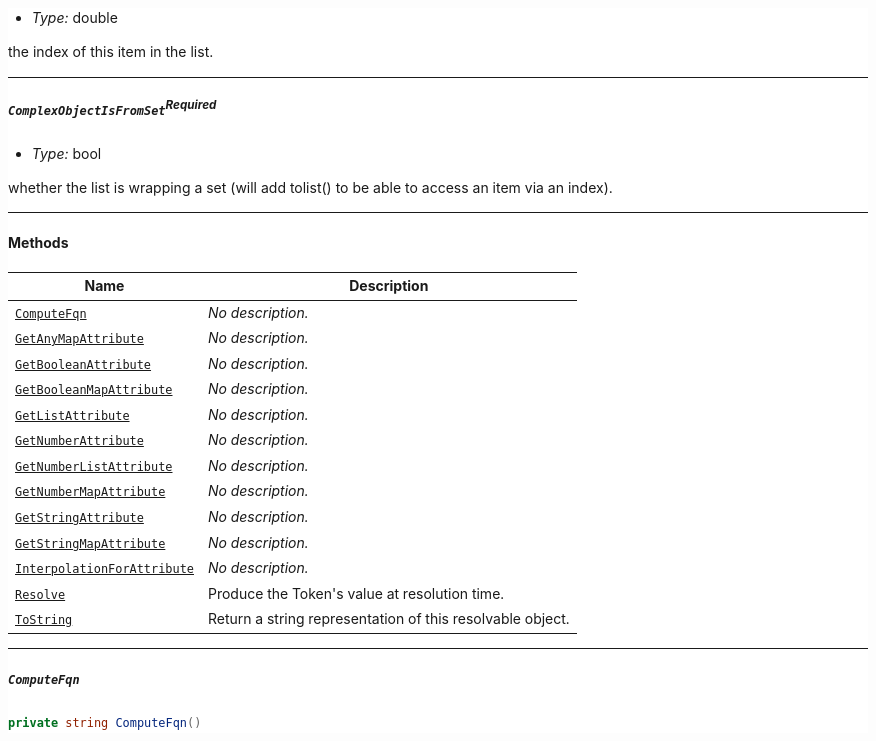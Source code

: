 - *Type:* double

the index of this item in the list.

---

##### `ComplexObjectIsFromSet`<sup>Required</sup> <a name="ComplexObjectIsFromSet" id="@cdktf/provider-okta.dataOktaUserSecurityQuestions.DataOktaUserSecurityQuestionsQuestionsOutputReference.Initializer.parameter.complexObjectIsFromSet"></a>

- *Type:* bool

whether the list is wrapping a set (will add tolist() to be able to access an item via an index).

---

#### Methods <a name="Methods" id="Methods"></a>

| **Name** | **Description** |
| --- | --- |
| <code><a href="#@cdktf/provider-okta.dataOktaUserSecurityQuestions.DataOktaUserSecurityQuestionsQuestionsOutputReference.computeFqn">ComputeFqn</a></code> | *No description.* |
| <code><a href="#@cdktf/provider-okta.dataOktaUserSecurityQuestions.DataOktaUserSecurityQuestionsQuestionsOutputReference.getAnyMapAttribute">GetAnyMapAttribute</a></code> | *No description.* |
| <code><a href="#@cdktf/provider-okta.dataOktaUserSecurityQuestions.DataOktaUserSecurityQuestionsQuestionsOutputReference.getBooleanAttribute">GetBooleanAttribute</a></code> | *No description.* |
| <code><a href="#@cdktf/provider-okta.dataOktaUserSecurityQuestions.DataOktaUserSecurityQuestionsQuestionsOutputReference.getBooleanMapAttribute">GetBooleanMapAttribute</a></code> | *No description.* |
| <code><a href="#@cdktf/provider-okta.dataOktaUserSecurityQuestions.DataOktaUserSecurityQuestionsQuestionsOutputReference.getListAttribute">GetListAttribute</a></code> | *No description.* |
| <code><a href="#@cdktf/provider-okta.dataOktaUserSecurityQuestions.DataOktaUserSecurityQuestionsQuestionsOutputReference.getNumberAttribute">GetNumberAttribute</a></code> | *No description.* |
| <code><a href="#@cdktf/provider-okta.dataOktaUserSecurityQuestions.DataOktaUserSecurityQuestionsQuestionsOutputReference.getNumberListAttribute">GetNumberListAttribute</a></code> | *No description.* |
| <code><a href="#@cdktf/provider-okta.dataOktaUserSecurityQuestions.DataOktaUserSecurityQuestionsQuestionsOutputReference.getNumberMapAttribute">GetNumberMapAttribute</a></code> | *No description.* |
| <code><a href="#@cdktf/provider-okta.dataOktaUserSecurityQuestions.DataOktaUserSecurityQuestionsQuestionsOutputReference.getStringAttribute">GetStringAttribute</a></code> | *No description.* |
| <code><a href="#@cdktf/provider-okta.dataOktaUserSecurityQuestions.DataOktaUserSecurityQuestionsQuestionsOutputReference.getStringMapAttribute">GetStringMapAttribute</a></code> | *No description.* |
| <code><a href="#@cdktf/provider-okta.dataOktaUserSecurityQuestions.DataOktaUserSecurityQuestionsQuestionsOutputReference.interpolationForAttribute">InterpolationForAttribute</a></code> | *No description.* |
| <code><a href="#@cdktf/provider-okta.dataOktaUserSecurityQuestions.DataOktaUserSecurityQuestionsQuestionsOutputReference.resolve">Resolve</a></code> | Produce the Token's value at resolution time. |
| <code><a href="#@cdktf/provider-okta.dataOktaUserSecurityQuestions.DataOktaUserSecurityQuestionsQuestionsOutputReference.toString">ToString</a></code> | Return a string representation of this resolvable object. |

---

##### `ComputeFqn` <a name="ComputeFqn" id="@cdktf/provider-okta.dataOktaUserSecurityQuestions.DataOktaUserSecurityQuestionsQuestionsOutputReference.computeFqn"></a>

```csharp
private string ComputeFqn()
```
